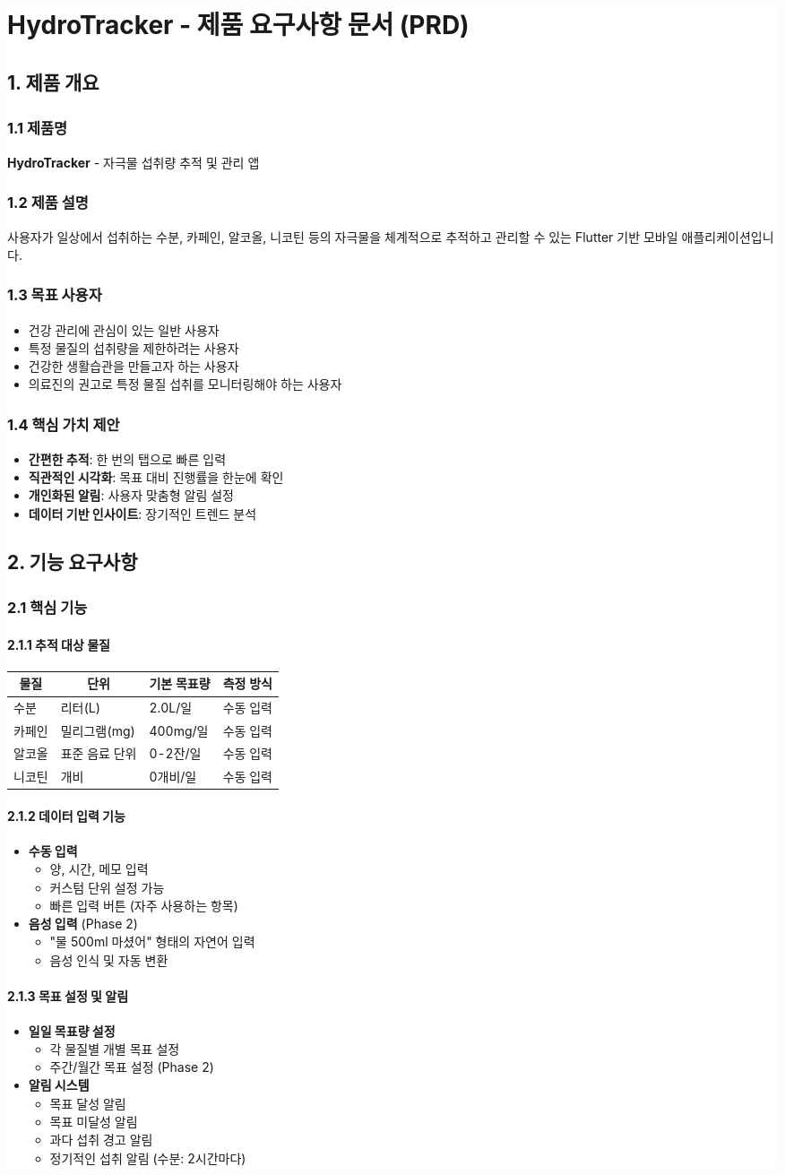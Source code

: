 # HydroTracker - 제품 요구사항 문서 (PRD)

## 1. 제품 개요

### 1.1 제품명
**HydroTracker** - 자극물 섭취량 추적 및 관리 앱

### 1.2 제품 설명
사용자가 일상에서 섭취하는 수분, 카페인, 알코올, 니코틴 등의 자극물을 체계적으로 추적하고 관리할 수 있는 Flutter 기반 모바일 애플리케이션입니다.

### 1.3 목표 사용자
- 건강 관리에 관심이 있는 일반 사용자
- 특정 물질의 섭취량을 제한하려는 사용자
- 건강한 생활습관을 만들고자 하는 사용자
- 의료진의 권고로 특정 물질 섭취를 모니터링해야 하는 사용자

### 1.4 핵심 가치 제안
- **간편한 추적**: 한 번의 탭으로 빠른 입력
- **직관적인 시각화**: 목표 대비 진행률을 한눈에 확인
- **개인화된 알림**: 사용자 맞춤형 알림 설정
- **데이터 기반 인사이트**: 장기적인 트렌드 분석

## 2. 기능 요구사항

### 2.1 핵심 기능

#### 2.1.1 추적 대상 물질
| 물질 | 단위 | 기본 목표량 | 측정 방식 |
|------|------|-------------|-----------|
| 수분 | 리터(L) | 2.0L/일 | 수동 입력 |
| 카페인 | 밀리그램(mg) | 400mg/일 | 수동 입력 |
| 알코올 | 표준 음료 단위 | 0-2잔/일 | 수동 입력 |
| 니코틴 | 개비 | 0개비/일 | 수동 입력 |

#### 2.1.2 데이터 입력 기능
- **수동 입력**
  - 양, 시간, 메모 입력
  - 커스텀 단위 설정 가능
  - 빠른 입력 버튼 (자주 사용하는 항목)
- **음성 입력** (Phase 2)
  - "물 500ml 마셨어" 형태의 자연어 입력
  - 음성 인식 및 자동 변환

#### 2.1.3 목표 설정 및 알림
- **일일 목표량 설정**
  - 각 물질별 개별 목표 설정
  - 주간/월간 목표 설정 (Phase 2)
- **알림 시스템**
  - 목표 달성 알림
  - 목표 미달성 알림
  - 과다 섭취 경고 알림
  - 정기적인 섭취 알림 (수분: 2시간마다)

